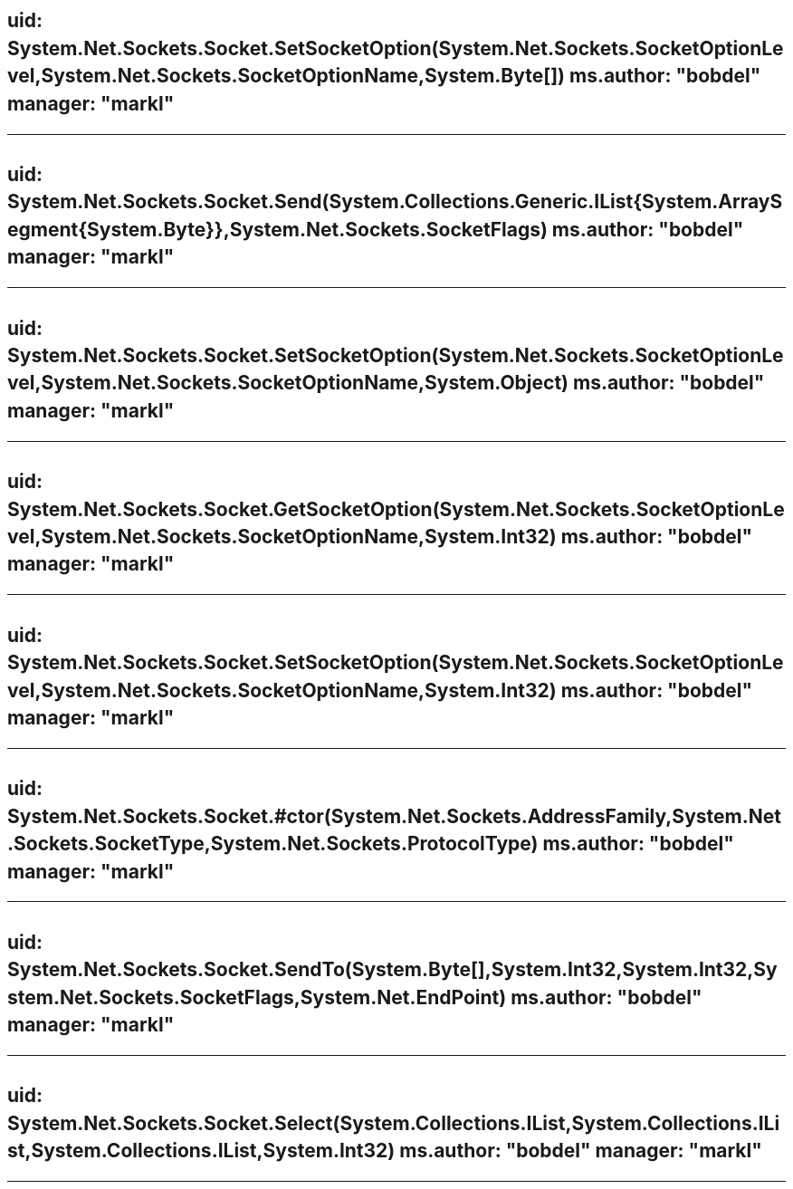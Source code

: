 uid: System.Net.Sockets.Socket.SetSocketOption(System.Net.Sockets.SocketOptionLevel,System.Net.Sockets.SocketOptionName,System.Byte[])
ms.author: "bobdel"
manager: "markl"
---

---
uid: System.Net.Sockets.Socket.Send(System.Collections.Generic.IList{System.ArraySegment{System.Byte}},System.Net.Sockets.SocketFlags)
ms.author: "bobdel"
manager: "markl"
---

---
uid: System.Net.Sockets.Socket.SetSocketOption(System.Net.Sockets.SocketOptionLevel,System.Net.Sockets.SocketOptionName,System.Object)
ms.author: "bobdel"
manager: "markl"
---

---
uid: System.Net.Sockets.Socket.GetSocketOption(System.Net.Sockets.SocketOptionLevel,System.Net.Sockets.SocketOptionName,System.Int32)
ms.author: "bobdel"
manager: "markl"
---

---
uid: System.Net.Sockets.Socket.SetSocketOption(System.Net.Sockets.SocketOptionLevel,System.Net.Sockets.SocketOptionName,System.Int32)
ms.author: "bobdel"
manager: "markl"
---

---
uid: System.Net.Sockets.Socket.#ctor(System.Net.Sockets.AddressFamily,System.Net.Sockets.SocketType,System.Net.Sockets.ProtocolType)
ms.author: "bobdel"
manager: "markl"
---

---
uid: System.Net.Sockets.Socket.SendTo(System.Byte[],System.Int32,System.Int32,System.Net.Sockets.SocketFlags,System.Net.EndPoint)
ms.author: "bobdel"
manager: "markl"
---

---
uid: System.Net.Sockets.Socket.Select(System.Collections.IList,System.Collections.IList,System.Collections.IList,System.Int32)
ms.author: "bobdel"
manager: "markl"
---

---